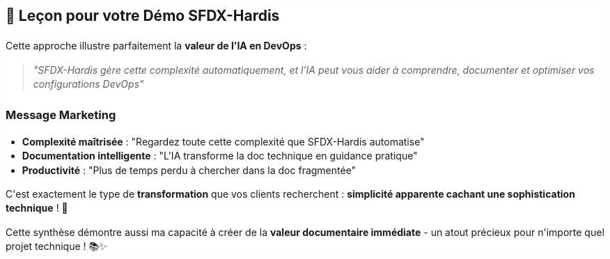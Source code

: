 ## 🚀 **Leçon pour votre Démo SFDX-Hardis**

Cette approche illustre parfaitement la **valeur de l'IA en DevOps** :

> *"SFDX-Hardis gère cette complexité automatiquement, et l'IA peut vous aider à comprendre, documenter et optimiser vos configurations DevOps"*

### **Message Marketing**
- **Complexité maîtrisée** : "Regardez toute cette complexité que SFDX-Hardis automatise"
- **Documentation intelligente** : "L'IA transforme la doc technique en guidance pratique"
- **Productivité** : "Plus de temps perdu à chercher dans la doc fragmentée"

C'est exactement le type de **transformation** que vos clients recherchent : **simplicité apparente cachant une sophistication technique** ! 🎪

Cette synthèse démontre aussi ma capacité à créer de la **valeur documentaire immédiate** - un atout précieux pour n'importe quel projet technique ! 📚✨
